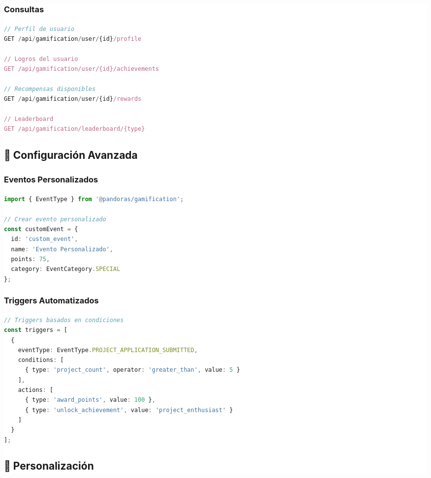 ### Consultas

```typescript
// Perfil de usuario
GET /api/gamification/user/{id}/profile

// Logros del usuario
GET /api/gamification/user/{id}/achievements

// Recompensas disponibles
GET /api/gamification/user/{id}/rewards

// Leaderboard
GET /api/gamification/leaderboard/{type}
```

## 🔧 Configuración Avanzada

### Eventos Personalizados

```typescript
import { EventType } from '@pandoras/gamification';

// Crear evento personalizado
const customEvent = {
  id: 'custom_event',
  name: 'Evento Personalizado',
  points: 75,
  category: EventCategory.SPECIAL
};
```

### Triggers Automatizados

```typescript
// Triggers basados en condiciones
const triggers = [
  {
    eventType: EventType.PROJECT_APPLICATION_SUBMITTED,
    conditions: [
      { type: 'project_count', operator: 'greater_than', value: 5 }
    ],
    actions: [
      { type: 'award_points', value: 100 },
      { type: 'unlock_achievement', value: 'project_enthusiast' }
    ]
  }
];
```

## 🎨 Personalización
